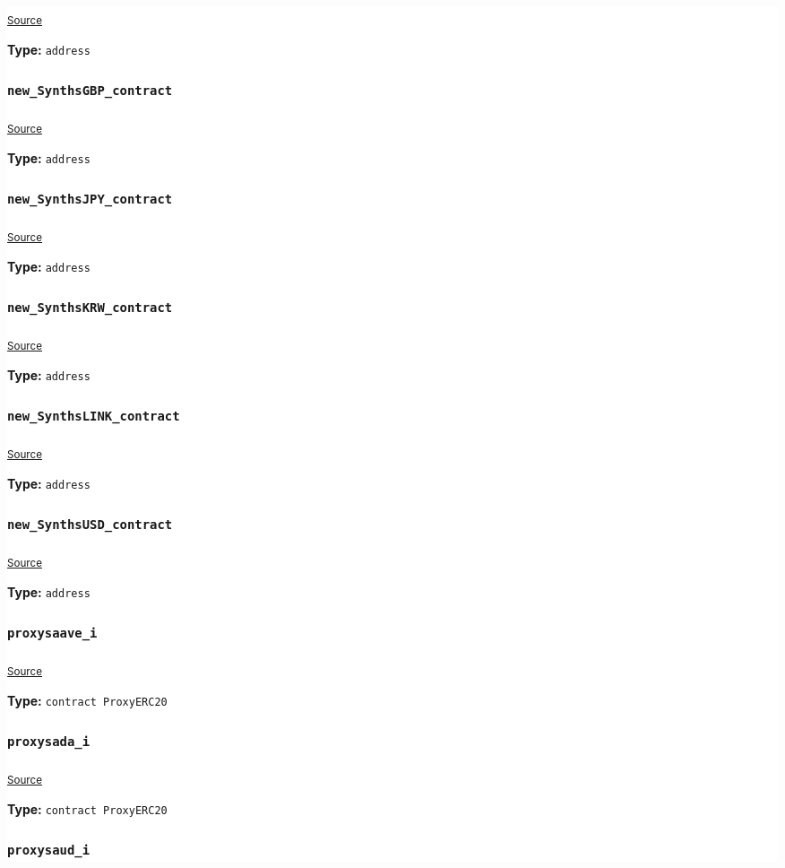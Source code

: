 <sub>[Source](https://github.com/Synthetixio/synthetix/tree/v2.74.0-alpha/contracts/migrations/Migration_Saiph.sol#L148)</sub>

**Type:** `address`

### `new_SynthsGBP_contract`

<sub>[Source](https://github.com/Synthetixio/synthetix/tree/v2.74.0-alpha/contracts/migrations/Migration_Saiph.sol#L152)</sub>

**Type:** `address`

### `new_SynthsJPY_contract`

<sub>[Source](https://github.com/Synthetixio/synthetix/tree/v2.74.0-alpha/contracts/migrations/Migration_Saiph.sol#L146)</sub>

**Type:** `address`

### `new_SynthsKRW_contract`

<sub>[Source](https://github.com/Synthetixio/synthetix/tree/v2.74.0-alpha/contracts/migrations/Migration_Saiph.sol#L156)</sub>

**Type:** `address`

### `new_SynthsLINK_contract`

<sub>[Source](https://github.com/Synthetixio/synthetix/tree/v2.74.0-alpha/contracts/migrations/Migration_Saiph.sol#L162)</sub>

**Type:** `address`

### `new_SynthsUSD_contract`

<sub>[Source](https://github.com/Synthetixio/synthetix/tree/v2.74.0-alpha/contracts/migrations/Migration_Saiph.sol#L144)</sub>

**Type:** `address`

### `proxysaave_i`

<sub>[Source](https://github.com/Synthetixio/synthetix/tree/v2.74.0-alpha/contracts/migrations/Migration_Saiph.sol#L113)</sub>

**Type:** `contract ProxyERC20`

### `proxysada_i`

<sub>[Source](https://github.com/Synthetixio/synthetix/tree/v2.74.0-alpha/contracts/migrations/Migration_Saiph.sol#L107)</sub>

**Type:** `contract ProxyERC20`

### `proxysaud_i`
